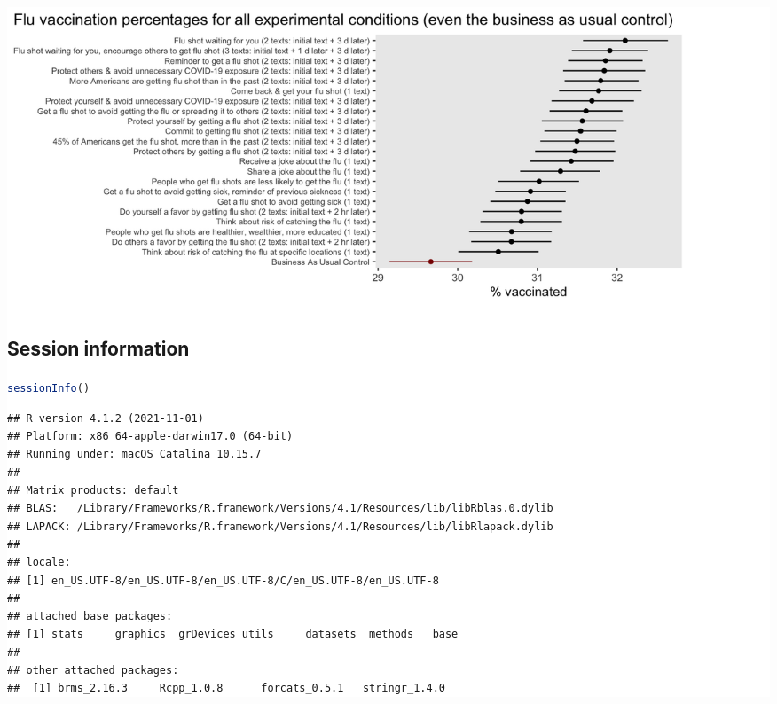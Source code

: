 <img src="post-test-only-designs-with-a-large-number-of-conditions--Milkman-et-al,-2022-_files/figure-gfm/unnamed-chunk-8-1.png" width="768" />

## Session information

``` r
sessionInfo()
```

    ## R version 4.1.2 (2021-11-01)
    ## Platform: x86_64-apple-darwin17.0 (64-bit)
    ## Running under: macOS Catalina 10.15.7
    ## 
    ## Matrix products: default
    ## BLAS:   /Library/Frameworks/R.framework/Versions/4.1/Resources/lib/libRblas.0.dylib
    ## LAPACK: /Library/Frameworks/R.framework/Versions/4.1/Resources/lib/libRlapack.dylib
    ## 
    ## locale:
    ## [1] en_US.UTF-8/en_US.UTF-8/en_US.UTF-8/C/en_US.UTF-8/en_US.UTF-8
    ## 
    ## attached base packages:
    ## [1] stats     graphics  grDevices utils     datasets  methods   base     
    ## 
    ## other attached packages:
    ##  [1] brms_2.16.3     Rcpp_1.0.8      forcats_0.5.1   stringr_1.4.0  